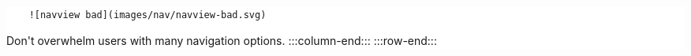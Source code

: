         ![navview bad](images/nav/navview-bad.svg)

Don't overwhelm users with many navigation options.
    :::column-end:::
:::row-end:::
